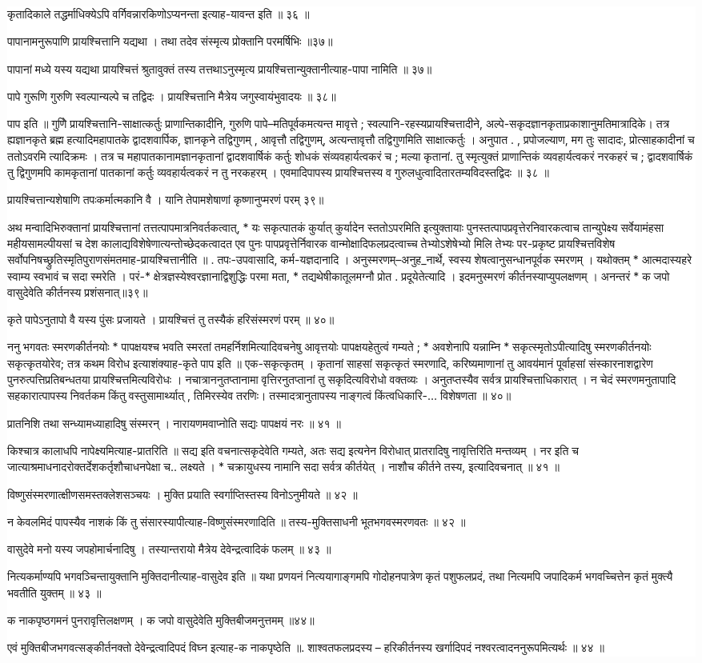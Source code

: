 कृतादिकाले तद्धर्माधिक्येऽपि वर्गिवन्नारकिणोऽप्यनन्ता इत्याह-यावन्त इति ॥ ३६ ॥

पापानामनुरूपाणि प्रायश्चित्तानि यद्यथा । तथा तदेव संस्मृत्य प्रोक्तानि परमर्षिभिः ॥३७॥

पापानां मध्ये यस्य यद्यथा प्रायश्चित्तं श्रुतावुक्तं तस्य तत्तथाऽनुस्मृत्य प्रायश्चित्तान्युक्तानीत्याह-पापा नामिति ॥ ३७॥

पापे गुरूणि गुरुणि स्वल्पान्यल्पे च तद्विदः । प्रायश्चित्तानि मैत्रेय जगुस्वायंभुवादयः ॥ ३८॥

पाप इति ॥ गुणेि प्रायश्चित्तानि-साक्षात्कर्तुः प्राणान्तिकादीनि, गुरुणि पापे–मतिपूर्वकमत्यन्त मावृत्ते ; स्वल्पानि-रहस्यप्रायश्चित्तादीने, अल्पे-सकृदज्ञानकृताप्रकाशानुमतिमात्रादिके। तत्र ह्यज्ञानकृते ब्रह्म हत्यादिमहापातके द्वादशवार्पिक, ज्ञानकृने तद्विगुणम् , आवृत्तौ तद्विगुणम्, अत्यन्तावृत्तौ तद्विगुणमिति साक्षात्कर्तुः । अनुपात . , प्रपोजल्याण, मग तुः सादादः, प्रोत्साहकादीनां च ततोऽवरमि त्यादिक्रमः । तत्र च महापातकानामज्ञानकृतानां द्वादशवार्षिकं कर्तुः शोधकं संव्यवहार्यत्वकरं च ; मल्या कृतानां. तु स्मृत्युक्तं प्राणान्तिकं व्यवहार्यत्वकरं नरकहरं च ; द्वादशवार्षिकं तु द्विगुणमपि कामकृतानां पातकानां कर्तुः व्यवहार्यत्वकरं न तु नरकहरम् । एवमादिपापस्य प्रायश्चित्तस्य व गुरुलधुत्वादितारतम्यविदस्तद्विदः ॥ ३८ ॥

प्रायश्चित्तान्यशेषाणि तपःकर्मात्मकानि वै । यानि तेपामशेषाणां कृष्णानुप्मरणं परम् ३९॥

अथ मन्वादिभिरुक्तानां प्रायश्चित्तानां तत्तत्पापमात्रनिवर्तकत्वात्, \* यः सकृत्पातकं कुर्यात् कुर्यादेन स्ततोऽपरमिति इत्युक्तायाः पुनस्तत्पापप्रवृत्तेरनिवारकत्वाच तान्युपेक्ष्य सर्वेयामंहसा महीयसामल्पीयसां च देश कालाद्यविशेषेणात्यन्तोच्छेदकत्वादत एव पुनः पापप्रवृत्तेर्निवारक वान्मोक्षादिफलप्रदत्वाच्च तेभ्योऽशेषेभ्यो मिलि तेभ्यः पर-प्रकृष्ट प्रायश्चित्तविशेष सर्वोपनिषच्छ्रुतिस्मृतिपुराणसंमतमाह-प्रायश्चित्तानीति ॥ . तपः-उपवासादि, कर्म-यज्ञदानादि । अनुस्मरणम्–अनुह_नार्थे, स्वस्य शेषत्वानुसन्धानपूर्वक स्मरणम् । यथोक्तम् \* आत्मदास्यहरे स्वाम्य स्वभावं च सदा स्मरेति । परं-\* क्षेत्रज्ञस्येश्वरज्ञानाद्विशुद्धिः परमा मता, \* तद्यथेषीकातूलमग्नौ प्रोत . प्रदूयेतेत्यादि । इदमनुस्मरणं कीर्तनस्याप्युपलक्षणम् । अनन्तरं \* क जपो वासुदेवेति कीर्तनस्य प्रशंसनात्॥३९॥

कृते पापेऽनुतापो वै यस्य पुंसः प्रजायते । प्रायश्चित्तं तु तस्यैकं हरिसंस्मरणं परम् ॥ ४०॥

ननु भगवतः स्मरणकीर्तनयोः \* पापक्षयश्च भवति स्मरतां तमहर्निशमित्यादिवचनेषु आवृत्तयोः पापक्षयहेतुत्वं गम्यते ; \* अवशेनापि यन्नाम्नि \* सकृत्स्मृतोऽपीत्यादिषु स्मरणकीर्तनयोः सकृत्कृतयोरेव; तत्र कथम विरोध इत्याशंक्याह-कृते पाप इति ॥ एक-सकृत्कृतम् । कृतानां साहसां सकृत्कृतं स्मरणादि, करिष्यमाणानां तु आवय॑मानं पूर्वाहसां संस्कारनाशद्वारेण पुनरुत्पत्तिप्रतिबन्धतया प्रायश्चित्तमित्यविरोधः । नचात्राननुतप्तानामा वृत्तिरनुतप्तानां तु सकृदित्यविरोधो वक्तव्यः । अनुतप्तस्यैव सर्वत्र प्रायश्चित्ताधिकारात् । न चेदं स्मरणमनुतापादि सहकारात्पापस्य निवर्तकम किंतु वस्तुसामार्थ्यात् , तिमिरस्येव तरणिः। तस्मादत्रानुतापस्य नाङ्गत्वं किंत्वधिकारि-… विशेषणता ॥ ४०॥

प्रातनिशि तथा सन्ध्यामध्याहादिषु संस्मरन् । नारायणमवाप्नोति सद्यः पापक्षयं नरः ॥ ४१ ॥

किश्चात्र कालाधपि नापेक्ष्यमित्याह-प्रातरिति ॥ सद्य इति वचनात्सकृदेवेति गम्यते, अतः सद्य इत्यनेन विरोधात् प्रातरादिषु नावृत्तिरिति मन्तव्यम् । नर इति च जात्याश्रमाधनादरोक्तर्देशकर्तृशौचाधनपेक्षा च.. लक्ष्यते । \* चक्रायुधस्य नामानि सदा सर्वत्र कीर्तयेत् । नाशौच कीर्तने तस्य, इत्यादिवचनात् ॥ ४१ ॥

विष्णुसंस्मरणात्क्षीणसमस्तक्लेशसञ्चयः । मुक्ति प्रयाति स्वर्गाप्तिस्तस्य विनोऽनुमीयते ॥ ४२ ॥

न केवलमिदं पापस्यैव नाशकं किं तु संसारस्यापीत्याह-विष्णुसंस्मरणादिति ॥ तस्य-मुक्तिसाधनी भूतभगवस्मरणवतः ॥ ४२ ॥

वासुदेवे मनो यस्य जपहोमार्चनादिषु । तस्यान्तरायो मैत्रेय देवेन्द्रत्वादिकं फलम् ॥ ४३ ॥

नित्यकर्माण्यपि भगवञ्चिन्तायुक्तानि मुक्तिदानीत्याह-वासुदेव इति ॥ यथा प्रणयनं नित्ययागाङ्गमपि गोदोहनपात्रेण कृतं पशुफलप्रदं, तथा नित्यमपि जपादिकर्म भगवच्चित्तेन कृतं मुक्त्यै भवतीति युक्तम् ॥ ४३ ॥

क नाकपृष्ठगमनं पुनरावृत्तिलक्षणम् । क जपो वासुदेवेति मुक्तिबीजमनुत्तमम् ॥४४॥

एवं मुक्तिबीजभगवत्सङ्कीर्तनक्तो देवेन्द्रत्वादिपदं विघ्न इत्याह-क नाकपृष्ठेति ॥. शाश्वतफलप्रदस्य – हरिकीर्तनस्य खर्गादिपदं नश्वरत्वादननुरूपमित्यर्थः ॥ ४४ ॥
